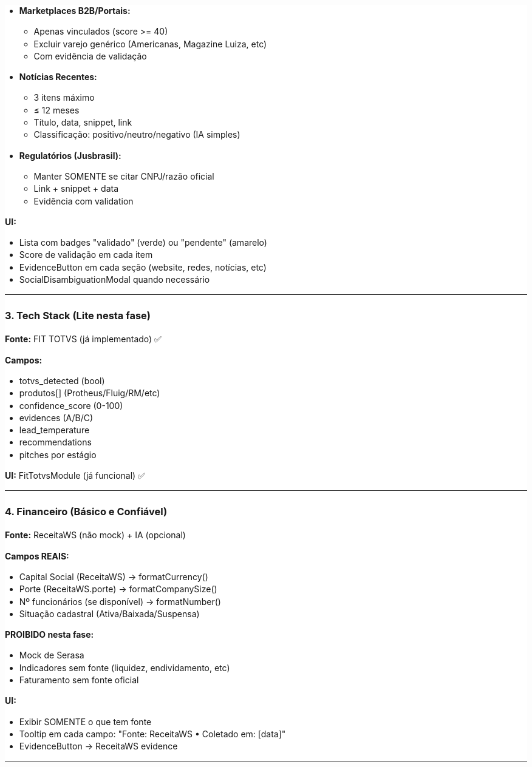 - **Marketplaces B2B/Portais:**
  - Apenas vinculados (score >= 40)
  - Excluir varejo genérico (Americanas, Magazine Luiza, etc)
  - Com evidência de validação

- **Notícias Recentes:**
  - 3 itens máximo
  - ≤ 12 meses
  - Título, data, snippet, link
  - Classificação: positivo/neutro/negativo (IA simples)

- **Regulatórios (Jusbrasil):**
  - Manter SOMENTE se citar CNPJ/razão oficial
  - Link + snippet + data
  - Evidência com validation

**UI:**
- Lista com badges "validado" (verde) ou "pendente" (amarelo)
- Score de validação em cada item
- EvidenceButton em cada seção (website, redes, notícias, etc)
- SocialDisambiguationModal quando necessário

---

### 3. **Tech Stack (Lite nesta fase)**
**Fonte:** FIT TOTVS (já implementado) ✅  

**Campos:**
- totvs_detected (bool)
- produtos[] (Protheus/Fluig/RM/etc)
- confidence_score (0-100)
- evidences (A/B/C)
- lead_temperature
- recommendations
- pitches por estágio

**UI:** FitTotvsModule (já funcional) ✅

---

### 4. **Financeiro (Básico e Confiável)**
**Fonte:** ReceitaWS (não mock) + IA (opcional)  

**Campos REAIS:**
- Capital Social (ReceitaWS) → formatCurrency()
- Porte (ReceitaWS.porte) → formatCompanySize()
- Nº funcionários (se disponível) → formatNumber()
- Situação cadastral (Ativa/Baixada/Suspensa)

**PROIBIDO nesta fase:**
- Mock de Serasa
- Indicadores sem fonte (liquidez, endividamento, etc)
- Faturamento sem fonte oficial

**UI:**
- Exibir SOMENTE o que tem fonte
- Tooltip em cada campo: "Fonte: ReceitaWS • Coletado em: [data]"
- EvidenceButton → ReceitaWS evidence

---